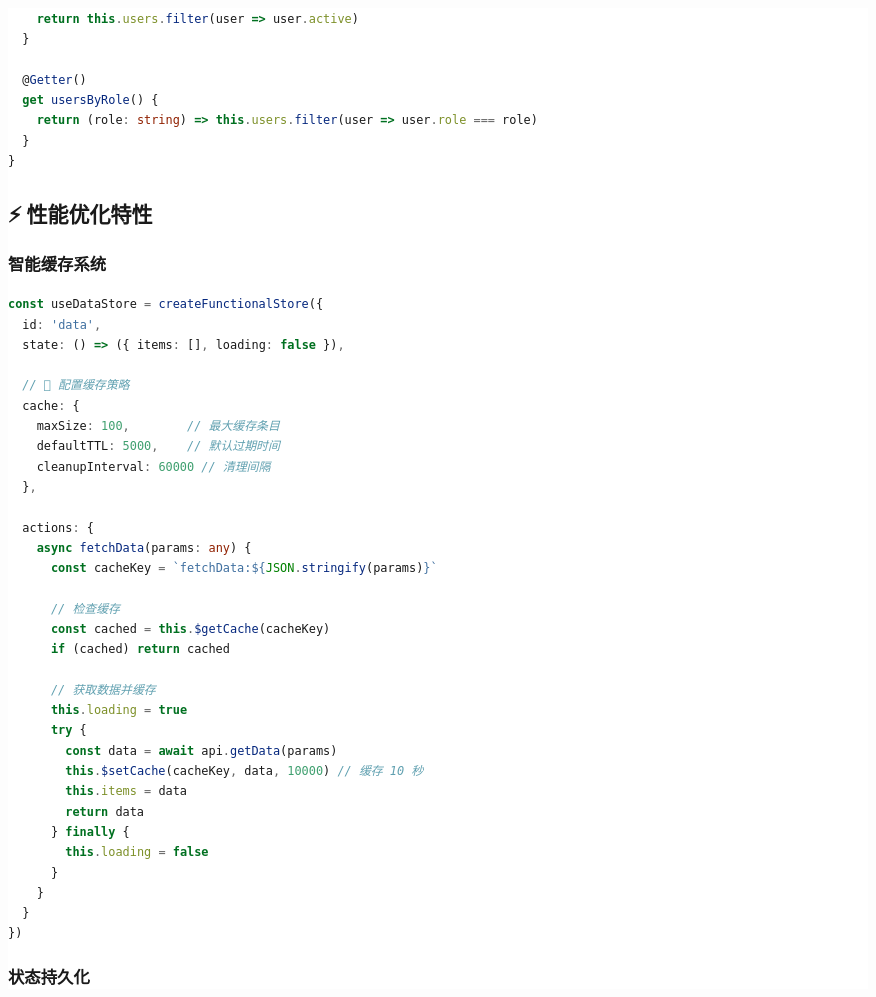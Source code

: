 ```typescript
    return this.users.filter(user => user.active)
  }

  @Getter()
  get usersByRole() {
    return (role: string) => this.users.filter(user => user.role === role)
  }
}
```

## ⚡ 性能优化特性

### 智能缓存系统

```typescript
const useDataStore = createFunctionalStore({
  id: 'data',
  state: () => ({ items: [], loading: false }),

  // 🎯 配置缓存策略
  cache: {
    maxSize: 100,        // 最大缓存条目
    defaultTTL: 5000,    // 默认过期时间
    cleanupInterval: 60000 // 清理间隔
  },

  actions: {
    async fetchData(params: any) {
      const cacheKey = `fetchData:${JSON.stringify(params)}`

      // 检查缓存
      const cached = this.$getCache(cacheKey)
      if (cached) return cached

      // 获取数据并缓存
      this.loading = true
      try {
        const data = await api.getData(params)
        this.$setCache(cacheKey, data, 10000) // 缓存 10 秒
        this.items = data
        return data
      } finally {
        this.loading = false
      }
    }
  }
})
```

### 状态持久化

